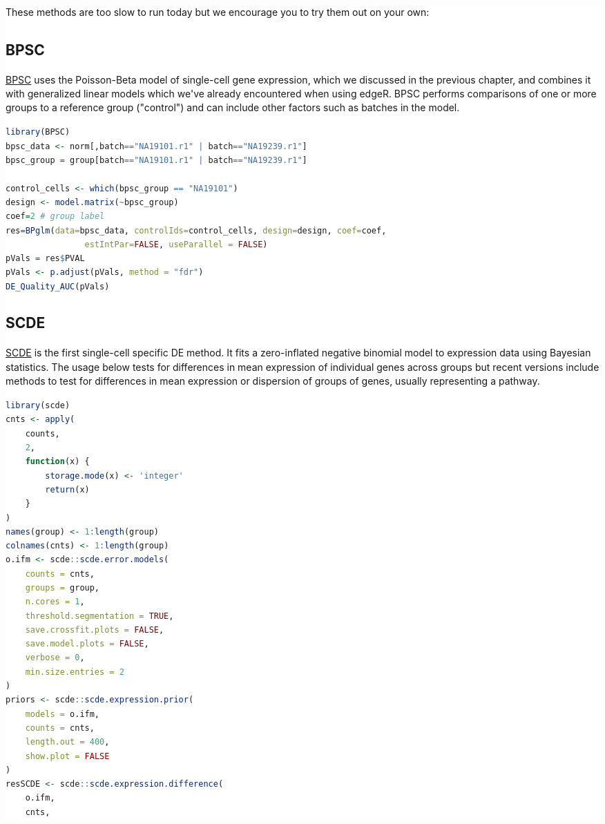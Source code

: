 These methods are too slow to run today but we encourage you to try them out on your own:

## BPSC

[BPSC](https://academic.oup.com/bioinformatics/article/32/14/2128/2288270/Beta-Poisson-model-for-single-cell-RNA-seq-data) uses the Poisson-Beta model of single-cell gene expression, which we discussed in the previous chapter, and combines it with generalized linear models which we've already encountered when using edgeR. BPSC performs comparisons of one or more groups to a reference group ("control") and can include other factors such as batches in the model.


```r
library(BPSC)
bpsc_data <- norm[,batch=="NA19101.r1" | batch=="NA19239.r1"]
bpsc_group = group[batch=="NA19101.r1" | batch=="NA19239.r1"]

control_cells <- which(bpsc_group == "NA19101")
design <- model.matrix(~bpsc_group)
coef=2 # group label
res=BPglm(data=bpsc_data, controlIds=control_cells, design=design, coef=coef, 
                estIntPar=FALSE, useParallel = FALSE)
pVals = res$PVAL
pVals <- p.adjust(pVals, method = "fdr")
DE_Quality_AUC(pVals)
```

## SCDE
[SCDE](http://hms-dbmi.github.io/scde/) is the first single-cell specific DE method. It fits a zero-inflated negative binomial model to expression data using Bayesian statistics. The usage below tests for differences in mean expression of individual genes across groups but recent versions include methods to test for differences in mean expression or dispersion of groups of genes, usually representing a pathway.


```r
library(scde)
cnts <- apply(
    counts,
    2,
    function(x) {
        storage.mode(x) <- 'integer'
        return(x)
    }
)
names(group) <- 1:length(group)
colnames(cnts) <- 1:length(group)
o.ifm <- scde::scde.error.models(
    counts = cnts,
    groups = group,
    n.cores = 1,
    threshold.segmentation = TRUE,
    save.crossfit.plots = FALSE,
    save.model.plots = FALSE,
    verbose = 0,
    min.size.entries = 2
)
priors <- scde::scde.expression.prior(
    models = o.ifm,
    counts = cnts,
    length.out = 400,
    show.plot = FALSE
)
resSCDE <- scde::scde.expression.difference(
    o.ifm,
    cnts,
```